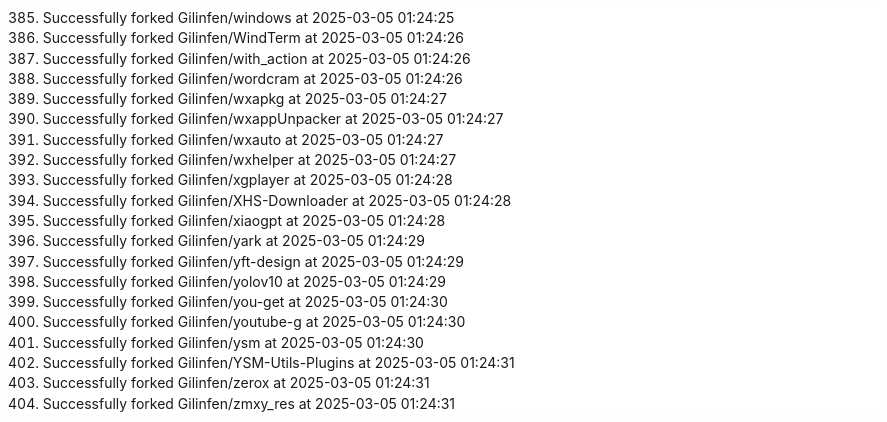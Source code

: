 385. Successfully forked Gilinfen/windows at 2025-03-05 01:24:25
386. Successfully forked Gilinfen/WindTerm at 2025-03-05 01:24:26
387. Successfully forked Gilinfen/with_action at 2025-03-05 01:24:26
388. Successfully forked Gilinfen/wordcram at 2025-03-05 01:24:26
389. Successfully forked Gilinfen/wxapkg at 2025-03-05 01:24:27
390. Successfully forked Gilinfen/wxappUnpacker at 2025-03-05 01:24:27
391. Successfully forked Gilinfen/wxauto at 2025-03-05 01:24:27
392. Successfully forked Gilinfen/wxhelper at 2025-03-05 01:24:27
393. Successfully forked Gilinfen/xgplayer at 2025-03-05 01:24:28
394. Successfully forked Gilinfen/XHS-Downloader at 2025-03-05 01:24:28
395. Successfully forked Gilinfen/xiaogpt at 2025-03-05 01:24:28
396. Successfully forked Gilinfen/yark at 2025-03-05 01:24:29
397. Successfully forked Gilinfen/yft-design at 2025-03-05 01:24:29
398. Successfully forked Gilinfen/yolov10 at 2025-03-05 01:24:29
399. Successfully forked Gilinfen/you-get at 2025-03-05 01:24:30
400. Successfully forked Gilinfen/youtube-g at 2025-03-05 01:24:30
401. Successfully forked Gilinfen/ysm at 2025-03-05 01:24:30
402. Successfully forked Gilinfen/YSM-Utils-Plugins at 2025-03-05 01:24:31
403. Successfully forked Gilinfen/zerox at 2025-03-05 01:24:31
404. Successfully forked Gilinfen/zmxy_res at 2025-03-05 01:24:31
